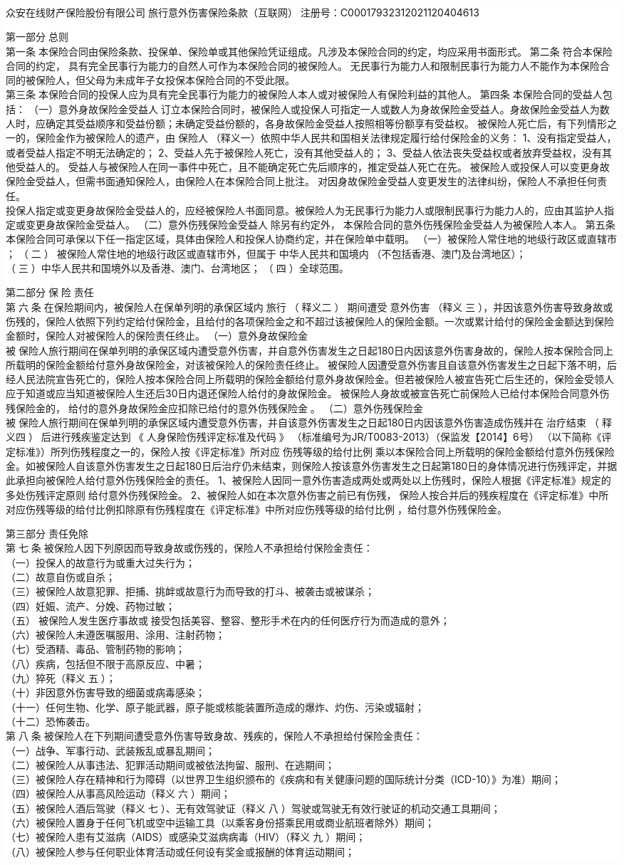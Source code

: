 众安在线财产保险股份有限公司
旅行意外伤害保险条款（互联网）
注册号：C00017932312021120404613
 
第一部分 总则   
第一条     本保险合同由保险条款、投保单、保险单或其他保险凭证组成。凡涉及本保险合同的约定，均应采用书面形式。 
第二条   符合本保险合同的约定， 具有完全民事行为能力的自然人可作为本保险合同的被保险人。 
无民事行为能力人和限制民事行为能力人不能作为本保险合同的被保险人，但父母为未成年子女投保本保险合同的不受此限。  
第三条    本保险合同的投保人应为具有完全民事行为能力的被保险人本人或对被保险人有保险利益的其他人。 
第四条    本保险合同的受益人包括： 
（一）意外身故保险金受益人 
订立本保险合同时，被保险人或投保人可指定一人或数人为身故保险金受益人。身故保险金受益人为数人时，应确定其受益顺序和受益份额；未确定受益份额的，各身故保险金受益人按照相等份额享有受益权。 
被保险人死亡后，有下列情形之一的，保险金作为被保险人的遗产，由 保险人  （释义一）依照中华人民共和国相关法律规定履行给付保险金的义务： 
1、没有指定受益人，或者受益人指定不明无法确定的； 
2、受益人先于被保险人死亡，没有其他受益人的； 
3、受益人依法丧失受益权或者放弃受益权，没有其他受益人的。 
受益人与被保险人在同一事件中死亡，且不能确定死亡先后顺序的，推定受益人死亡在先。 
被保险人或投保人可以变更身故保险金受益人，但需书面通知保险人，由保险人在本保险合同上批注。 对因身故保险金受益人变更发生的法律纠纷，保险人不承担任何责任。  
投保人指定或变更身故保险金受益人的，应经被保险人书面同意。被保险人为无民事行为能力人或限制民事行为能力人的，应由其监护人指定或变更身故保险金受益人。 
（二）意外伤残保险金受益人 
除另有约定外， 本保险合同的意外伤残保险金受益人为被保险人本人。 
第五条   本保险合同可承保以下任一指定区域，具体由保险人和投保人协商约定，并在保险单中载明。 
（一）被保险人常住地的地级行政区或直辖市 ； 
（ 二 ） 被保险人常住地的地级行政区或直辖市外，但属于 中华人民共和国境内 （不包括香港、澳门及台湾地区）；  
（ 三 ）中华人民共和国境外以及香港、澳门、台湾地区； 
（ 四 ）全球范围。 
  
第二部分 保  险  责任   
第  六  条     在保险期间内，被保险人在保单列明的承保区域内 旅行  （ 释义二 ） 期间遭受 意外伤害  （释义 三 ），并因该意外伤害导致身故或伤残的，保险人依照下列约定给付保险金，且给付的各项保险金之和不超过该被保险人的保险金额。一次或累计给付的保险金金额达到保险金额时，保险人对被保险人的保险责任终止。 
（一）意外身故保险金   
被 保险人旅行期间在保单列明的承保区域内遭受意外伤害，并自意外伤害发生之日起180日内因该意外伤害身故的，保险人按本保险合同上所载明的保险金额给付意外身故保险金，对该被保险人的保险责任终止。 
被保险人因遭受意外伤害且自该意外伤害发生之日起下落不明，后经人民法院宣告死亡的，保险人按本保险合同上所载明的保险金额给付意外身故保险金。但若被保险人被宣告死亡后生还的，保险金受领人应于知道或应当知道被保险人生还后30日内退还保险人给付的身故保险金。 
被保险人身故或被宣告死亡前保险人已给付本保险合同意外伤残保险金的， 给付的意外身故保险金应扣除已给付的意外伤残保险金  。 
（二）意外伤残保险金   
被 保险人旅行期间在保单列明的承保区域内遭受意外伤害，并自该意外伤害发生之日起180日内因该意外伤害造成伤残并在 治疗结束  （ 释义四 ） 后进行残疾鉴定达到 《 人身保险伤残评定标准及代码 》 （标准编号为JR/T0083-2013）（保监发【2014】6号） （以下简称《评定标准》）所列伤残程度之一的，保险人按《评定标准》所对应 伤残等级的给付比例 乘以本保险合同上所载明的保险金额给付意外伤残保险金。如被保险人自该意外伤害发生之日起180日后治疗仍未结束，则保险人按该意外伤害发生之日起第180日的身体情况进行伤残评定，并据此承担向被保险人给付意外伤残保险金的责任。 
1、被保险人因同一意外伤害造成两处或两处以上伤残时，保险人根据《评定标准》规定的 多处伤残评定原则 给付意外伤残保险金。 
2、被保险人如在本次意外伤害之前已有伤残， 保险人按合并后的残疾程度在《评定标准》中所对应伤残等级的给付比例扣除原有伤残程度在《评定标准》中所对应伤残等级的给付比例  ，给付意外伤残保险金。 
  
第三部分 责任免除   
第  七  条 被保险人因下列原因而导致身故或伤残的，保险人不承担给付保险金责任：   
（一）投保人的故意行为或重大过失行为；   
（二）故意自伤或自杀；   
（三）被保险人故意犯罪、拒捕、挑衅或故意行为而导致的打斗、被袭击或被谋杀；   
（四）妊娠、流产、分娩、药物过敏；   
（五）  被保险人发生医疗事故或  接受包括美容、整容、整形手术在内的任何医疗行为而造成的意外；   
（六）被保险人未遵医嘱服用、涂用、注射药物；   
（七）受酒精、毒品、管制药物的影响；   
（八）疾病，包括但不限于高原反应、中暑；   
（九）猝死（释义  五  ）；   
（十）非因意外伤害导致的细菌或病毒感染；   
（十一）任何生物、化学、原子能武器，原子能或核能装置所造成的爆炸、灼伤、污染或辐射；   
（十二）恐怖袭击。   
第  八  条 被保险人在下列期间遭受意外伤害导致身故、残疾的，保险人不承担给付保险金责任：   
（一）战争、军事行动、武装叛乱或暴乱期间；   
（二）被保险人从事违法、犯罪活动期间或被依法拘留、服刑、在逃期间；   
（三）被保险人存在精神和行为障碍（以世界卫生组织颁布的《疾病和有关健康问题的国际统计分类（ICD-10）》为准）期间；   
（四）被保险人从事高风险运动（释义  六  ）期间；   
（五）被保险人酒后驾驶（释义  七  ）、无有效驾驶证（释义  八  ）驾驶或驾驶无有效行驶证的机动交通工具期间；   
（六）被保险人置身于任何飞机或空中运输工具（以乘客身份搭乘民用或商业航班者除外）期间；   
（七）被保险人患有艾滋病（AIDS）或感染艾滋病病毒（HIV）（释义  九  ）期间；   
（八）被保险人参与任何职业体育活动或任何设有奖金或报酬的体育运动期间；   